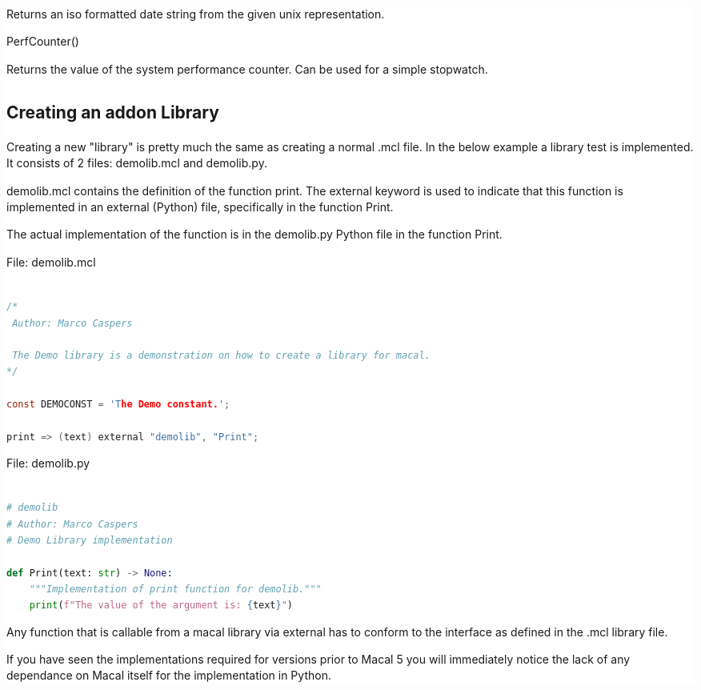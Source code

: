 Returns an iso formatted date string from the given unix representation.


PerfCounter()

Returns the value of the system performance counter.
Can be used for a simple stopwatch.



## Creating an addon Library


Creating a new "library" is pretty much the same as creating a normal .mcl file.
In the below example a library test is implemented.
It consists of 2 files: demolib.mcl and demolib.py.

demolib.mcl contains the definition of the function print.
The external keyword is used to indicate that this function is implemented in an external (Python) file, specifically in the function Print.

The actual implementation of the function is in the demolib.py Python file in the function Print.


File: demolib.mcl
```c

/*
 Author: Marco Caspers
 
 The Demo library is a demonstration on how to create a library for macal.
*/

const DEMOCONST = 'The Demo constant.';

print => (text) external "demolib", "Print";

```

File: demolib.py
```python

# demolib
# Author: Marco Caspers
# Demo Library implementation

def Print(text: str) -> None:
	"""Implementation of print function for demolib."""
	print(f"The value of the argument is: {text}")

```

Any function that is callable from a macal library via external has to conform to the interface as defined in
the .mcl library file.

If you have seen the implementations required for versions prior to Macal 5 you will immediately notice the
lack of any dependance on Macal itself for the implementation in Python.
